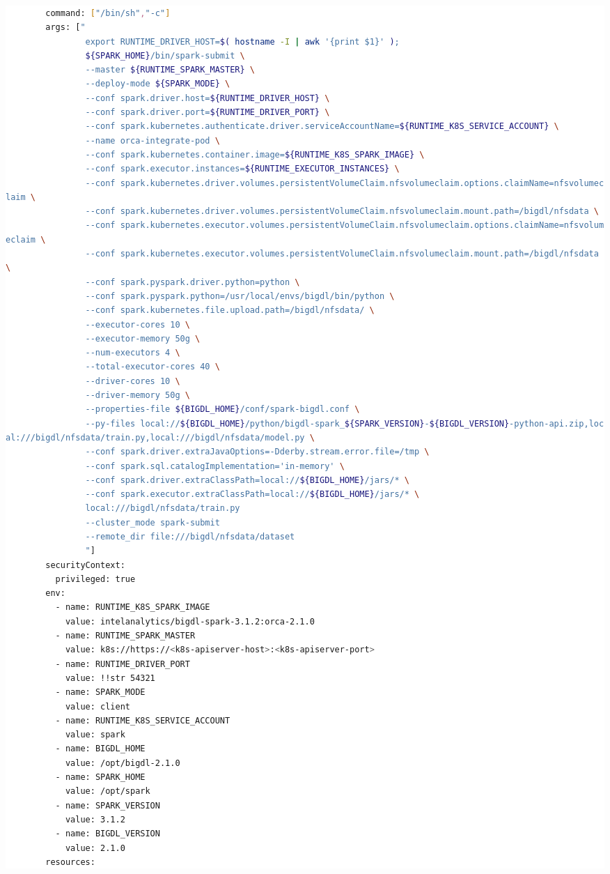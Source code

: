 ```bash
        command: ["/bin/sh","-c"]
        args: ["
                export RUNTIME_DRIVER_HOST=$( hostname -I | awk '{print $1}' );
                ${SPARK_HOME}/bin/spark-submit \
                --master ${RUNTIME_SPARK_MASTER} \
                --deploy-mode ${SPARK_MODE} \
                --conf spark.driver.host=${RUNTIME_DRIVER_HOST} \
                --conf spark.driver.port=${RUNTIME_DRIVER_PORT} \
                --conf spark.kubernetes.authenticate.driver.serviceAccountName=${RUNTIME_K8S_SERVICE_ACCOUNT} \
                --name orca-integrate-pod \
                --conf spark.kubernetes.container.image=${RUNTIME_K8S_SPARK_IMAGE} \
                --conf spark.executor.instances=${RUNTIME_EXECUTOR_INSTANCES} \
                --conf spark.kubernetes.driver.volumes.persistentVolumeClaim.nfsvolumeclaim.options.claimName=nfsvolumeclaim \
                --conf spark.kubernetes.driver.volumes.persistentVolumeClaim.nfsvolumeclaim.mount.path=/bigdl/nfsdata \
                --conf spark.kubernetes.executor.volumes.persistentVolumeClaim.nfsvolumeclaim.options.claimName=nfsvolumeclaim \
                --conf spark.kubernetes.executor.volumes.persistentVolumeClaim.nfsvolumeclaim.mount.path=/bigdl/nfsdata \
                --conf spark.pyspark.driver.python=python \
                --conf spark.pyspark.python=/usr/local/envs/bigdl/bin/python \
                --conf spark.kubernetes.file.upload.path=/bigdl/nfsdata/ \
                --executor-cores 10 \
                --executor-memory 50g \
                --num-executors 4 \
                --total-executor-cores 40 \
                --driver-cores 10 \
                --driver-memory 50g \
                --properties-file ${BIGDL_HOME}/conf/spark-bigdl.conf \
                --py-files local://${BIGDL_HOME}/python/bigdl-spark_${SPARK_VERSION}-${BIGDL_VERSION}-python-api.zip,local:///bigdl/nfsdata/train.py,local:///bigdl/nfsdata/model.py \
                --conf spark.driver.extraJavaOptions=-Dderby.stream.error.file=/tmp \
                --conf spark.sql.catalogImplementation='in-memory' \
                --conf spark.driver.extraClassPath=local://${BIGDL_HOME}/jars/* \
                --conf spark.executor.extraClassPath=local://${BIGDL_HOME}/jars/* \
                local:///bigdl/nfsdata/train.py
                --cluster_mode spark-submit
                --remote_dir file:///bigdl/nfsdata/dataset
                "]
        securityContext:
          privileged: true
        env:
          - name: RUNTIME_K8S_SPARK_IMAGE
            value: intelanalytics/bigdl-spark-3.1.2:orca-2.1.0
          - name: RUNTIME_SPARK_MASTER
            value: k8s://https://<k8s-apiserver-host>:<k8s-apiserver-port>
          - name: RUNTIME_DRIVER_PORT
            value: !!str 54321
          - name: SPARK_MODE
            value: client
          - name: RUNTIME_K8S_SERVICE_ACCOUNT
            value: spark
          - name: BIGDL_HOME
            value: /opt/bigdl-2.1.0
          - name: SPARK_HOME
            value: /opt/spark
          - name: SPARK_VERSION
            value: 3.1.2
          - name: BIGDL_VERSION
            value: 2.1.0
        resources:
```